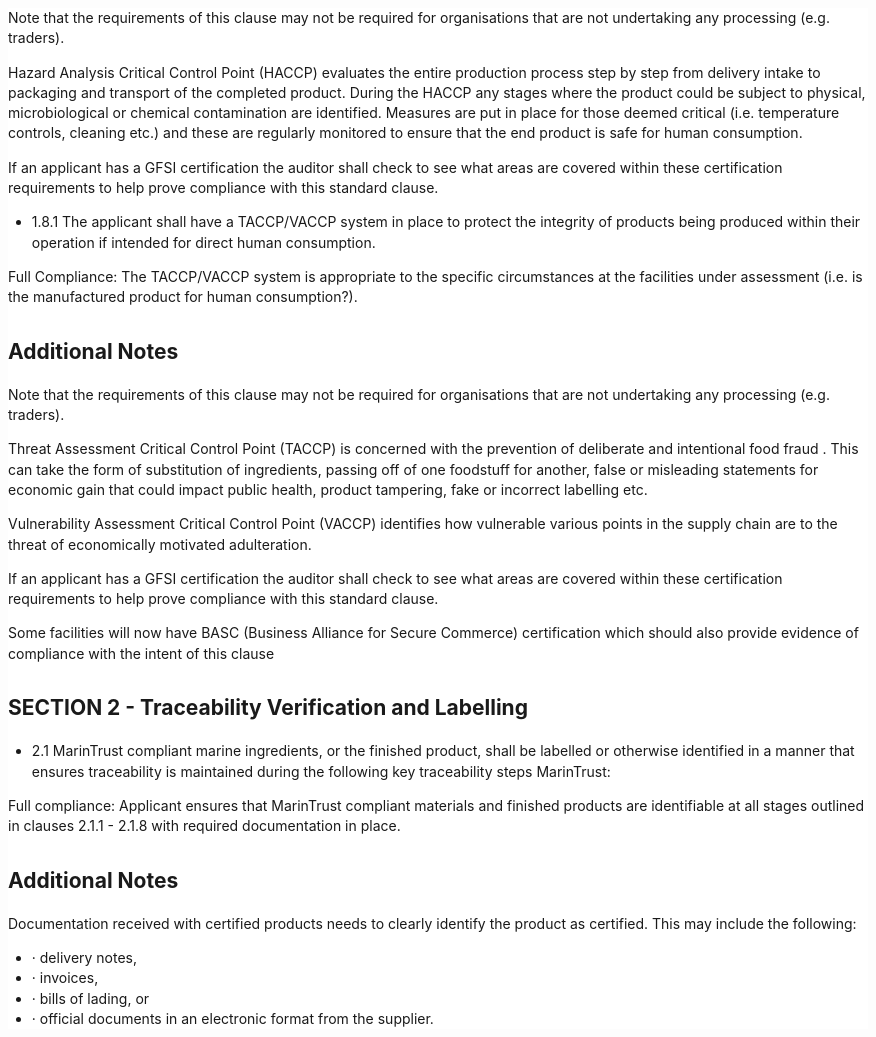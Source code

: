 Note that the requirements of this clause may not be required for organisations that are not undertaking any processing (e.g. traders).



Hazard Analysis Critical Control Point (HACCP) evaluates the entire production process step by step from delivery intake to packaging and transport of the completed product. During the HACCP any stages where the product could be subject to physical, microbiological or chemical contamination are identified. Measures are put in place for those deemed critical (i.e. temperature controls, cleaning etc.) and these are regularly monitored to ensure that the end product is safe for human consumption.

If  an  applicant  has  a  GFSI  certification  the  auditor  shall  check  to  see  what  areas  are  covered  within  these  certification  requirements  to  help  prove compliance with this standard clause.

- 1.8.1 The applicant shall have a TACCP/VACCP system in place to protect the integrity of products being produced within their operation if intended for direct human consumption.

Full Compliance: The TACCP/VACCP system is appropriate to the specific circumstances at the facilities under assessment (i.e. is the manufactured product for human consumption?).

## Additional Notes

Note that the requirements of this clause may not be required for organisations that are not undertaking any processing (e.g. traders).

Threat Assessment Critical Control Point (TACCP) is concerned with the prevention of deliberate and intentional food fraud . This can take the form of substitution of ingredients, passing off of one foodstuff for another, false or misleading statements for economic gain that could impact public health, product tampering, fake or incorrect labelling etc.

Vulnerability Assessment Critical Control Point (VACCP) identifies how vulnerable various points in the supply chain are to the threat of economically motivated adulteration.

If  an  applicant has a GFSI certification the auditor shall check to see what areas are covered within these certification requirements to help prove compliance with this standard clause.

Some facilities will now have BASC (Business Alliance for Secure Commerce) certification which should also provide evidence of compliance with the intent of this clause



## SECTION 2 - Traceability Verification and Labelling

- 2.1 MarinTrust compliant marine ingredients, or the finished product, shall be labelled or otherwise identified in a manner that ensures traceability is maintained during the following key traceability steps MarinTrust:

Full compliance: Applicant ensures that MarinTrust compliant materials and finished products are identifiable at all stages outlined in clauses 2.1.1 - 2.1.8 with required documentation in place.

## Additional Notes

Documentation received with certified products needs to clearly identify the product as certified. This may include the following:

- · delivery notes,
- · invoices,
- · bills of lading, or
- · official documents in an electronic format from the supplier.
